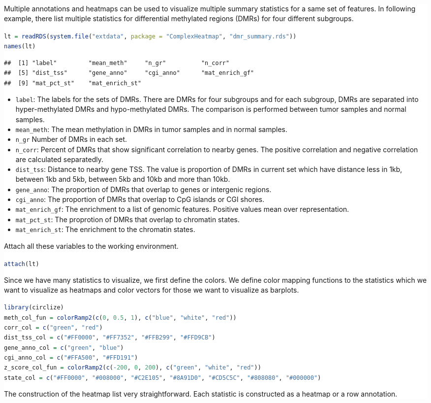 Multiple annotations and heatmaps can be used to visualize multiple summary statistics for a same
set of features. In following example, there list multiple statistics for differential methylated
regions (DMRs) for four different subgroups.


```r
lt = readRDS(system.file("extdata", package = "ComplexHeatmap", "dmr_summary.rds"))
names(lt)
```

```
##  [1] "label"         "mean_meth"     "n_gr"          "n_corr"       
##  [5] "dist_tss"      "gene_anno"     "cgi_anno"      "mat_enrich_gf"
##  [9] "mat_pct_st"    "mat_enrich_st"
```

- `label`: The labels for the sets of DMRs. There are DMRs for four subgroups and for each subgroup,
  DMRs are separated into hyper-methylated DMRs and hypo-methylated DMRs. The comparison is
  performed between tumor samples and normal samples.
- `mean_meth`: The mean methylation in DMRs in tumor samples and in normal samples.
- `n_gr` Number of DMRs in each set.
- `n_corr`: Percent of DMRs that show significant correlation to nearby genes. The positive
  correlation and negative correlation are calculated separatedly.
- `dist_tss`: Distance to nearby gene TSS. The value is proportion of DMRs in current set which have
  distance less in 1kb, between 1kb and 5kb, between 5kb and 10kb and more than 10kb.
- `gene_anno`: The proportion of DMRs that overlap to genes or intergenic regions.
- `cgi_anno`: The proportion of DMRs that overlap to CpG islands or CGI shores.
- `mat_enrich_gf`: The enrichment to a list of genomic features. Positive values mean over representation.
- `mat_pct_st`: The proprotion of DMRs that overlap to chromatin states.
- `mat_enrich_st`: The enrichment to the chromatin states.

Attach all these variables to the working environment.


```r
attach(lt)
```

Since we have many statistics to visualize, we first define the colors. We define color mapping
functions to the statistics which we want to visualize as heatmaps and color vectors for those we
want to visualize as barplots.


```r
library(circlize)
meth_col_fun = colorRamp2(c(0, 0.5, 1), c("blue", "white", "red"))
corr_col = c("green", "red")
dist_tss_col = c("#FF0000", "#FF7352", "#FFB299", "#FFD9CB")
gene_anno_col = c("green", "blue")
cgi_anno_col = c("#FFA500", "#FFD191")
z_score_col_fun = colorRamp2(c(-200, 0, 200), c("green", "white", "red"))
state_col = c("#FF0000", "#008000", "#C2E105", "#8A91D0", "#CD5C5C", "#808080", "#000000")
```

The construction of the heatmap list very straightforward. Each statistic is constructed as a heatmap
or a row annotation.
